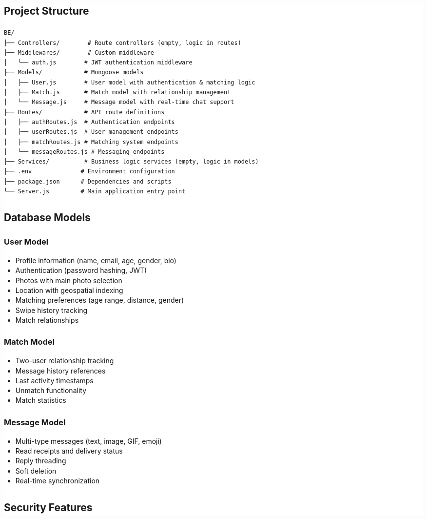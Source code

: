 ## Project Structure

```
BE/
├── Controllers/        # Route controllers (empty, logic in routes)
├── Middlewares/        # Custom middleware
│   └── auth.js        # JWT authentication middleware
├── Models/            # Mongoose models
│   ├── User.js        # User model with authentication & matching logic
│   ├── Match.js       # Match model with relationship management
│   └── Message.js     # Message model with real-time chat support
├── Routes/            # API route definitions
│   ├── authRoutes.js  # Authentication endpoints
│   ├── userRoutes.js  # User management endpoints
│   ├── matchRoutes.js # Matching system endpoints
│   └── messageRoutes.js # Messaging endpoints
├── Services/          # Business logic services (empty, logic in models)
├── .env              # Environment configuration
├── package.json      # Dependencies and scripts
└── Server.js         # Main application entry point
```

## Database Models

### User Model
- Profile information (name, email, age, gender, bio)
- Authentication (password hashing, JWT)
- Photos with main photo selection
- Location with geospatial indexing
- Matching preferences (age range, distance, gender)
- Swipe history tracking
- Match relationships

### Match Model
- Two-user relationship tracking
- Message history references
- Last activity timestamps
- Unmatch functionality
- Match statistics

### Message Model
- Multi-type messages (text, image, GIF, emoji)
- Read receipts and delivery status
- Reply threading
- Soft deletion
- Real-time synchronization

## Security Features
